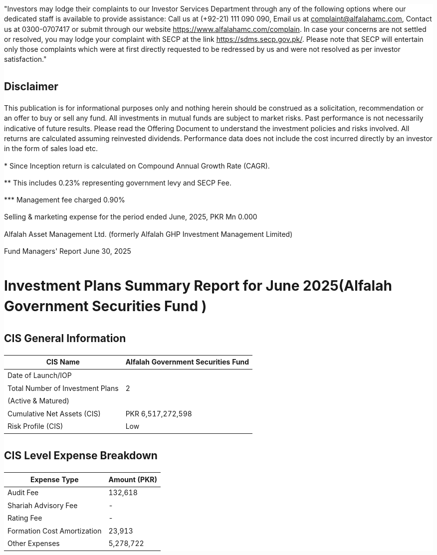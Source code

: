 "Investors may lodge their complaints to our Investor Services Department through any of the following options where our dedicated staff is available to provide assistance: Call us at (+92-21) 111 090 090, Email us at complaint@alfalahamc.com, Contact us at 0300-0707417 or submit through our website https://www.alfalahamc.com/complain. In case your concerns are not settled or resolved, you may lodge your complaint with SECP at the link https://sdms.secp.gov.pk/. Please note that SECP will entertain only those complaints which were at first directly requested to be redressed by us and were not resolved as per investor satisfaction."

## Disclaimer

This publication is for informational purposes only and nothing herein should be construed as a solicitation, recommendation or an offer to buy or sell any fund. All investments in mutual funds are subject to market risks. Past performance is not necessarily indicative of future results. Please read the Offering Document to understand the investment policies and risks involved. All returns are calculated assuming reinvested dividends. Performance data does not include the cost incurred directly by an investor in the form of sales load etc.

\* Since Inception return is calculated on Compound Annual Growth Rate (CAGR).

\*\* This includes 0.23% representing government levy and SECP Fee.

\*\*\* Management fee charged 0.90%

Selling &#x26; marketing expense for the period ended June, 2025, PKR Mn 0.000

Alfalah Asset Management Ltd. (formerly Alfalah GHP Investment Management Limited)

Fund Managers' Report June 30, 2025

# Investment Plans Summary Report for June 2025(Alfalah Government Securities Fund )

## CIS General Information

| CIS Name                         | Alfalah Government Securities Fund |
| -------------------------------- | ---------------------------------- |
| Date of Launch/IOP               |                                    |
| Total Number of Investment Plans | 2                                  |
| (Active &#x26; Matured)          |                                    |
| Cumulative Net Assets (CIS)      | PKR 6,517,272,598                  |
| Risk Profile (CIS)               | Low                                |

## CIS Level Expense Breakdown

| Expense Type                | Amount (PKR) |
| --------------------------- | ------------ |
| Audit Fee                   | 132,618      |
| Shariah Advisory Fee        | -            |
| Rating Fee                  | -            |
| Formation Cost Amortization | 23,913       |
| Other Expenses              | 5,278,722    |
